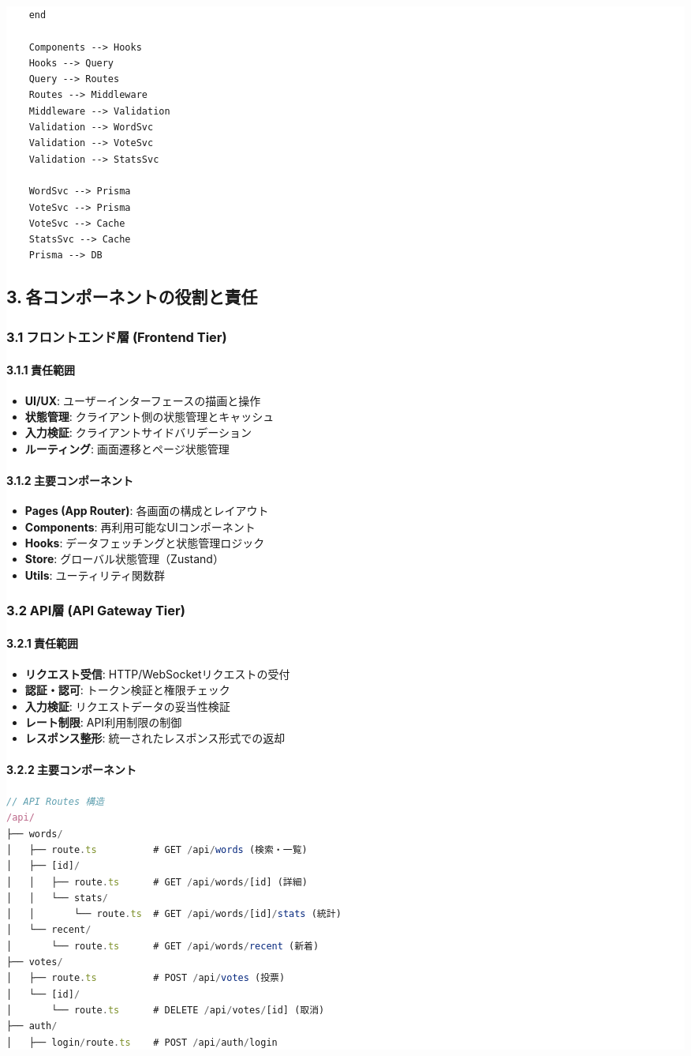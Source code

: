 ```mermaid
    end

    Components --> Hooks
    Hooks --> Query
    Query --> Routes
    Routes --> Middleware
    Middleware --> Validation
    Validation --> WordSvc
    Validation --> VoteSvc
    Validation --> StatsSvc
    
    WordSvc --> Prisma
    VoteSvc --> Prisma
    VoteSvc --> Cache
    StatsSvc --> Cache
    Prisma --> DB
```

## 3. 各コンポーネントの役割と責任

### 3.1 フロントエンド層 (Frontend Tier)

#### 3.1.1 責任範囲
- **UI/UX**: ユーザーインターフェースの描画と操作
- **状態管理**: クライアント側の状態管理とキャッシュ
- **入力検証**: クライアントサイドバリデーション
- **ルーティング**: 画面遷移とページ状態管理

#### 3.1.2 主要コンポーネント
- **Pages (App Router)**: 各画面の構成とレイアウト
- **Components**: 再利用可能なUIコンポーネント
- **Hooks**: データフェッチングと状態管理ロジック
- **Store**: グローバル状態管理（Zustand）
- **Utils**: ユーティリティ関数群

### 3.2 API層 (API Gateway Tier)

#### 3.2.1 責任範囲
- **リクエスト受信**: HTTP/WebSocketリクエストの受付
- **認証・認可**: トークン検証と権限チェック  
- **入力検証**: リクエストデータの妥当性検証
- **レート制限**: API利用制限の制御
- **レスポンス整形**: 統一されたレスポンス形式での返却

#### 3.2.2 主要コンポーネント

```typescript
// API Routes 構造
/api/
├── words/
│   ├── route.ts          # GET /api/words (検索・一覧)
│   ├── [id]/
│   │   ├── route.ts      # GET /api/words/[id] (詳細)
│   │   └── stats/
│   │       └── route.ts  # GET /api/words/[id]/stats (統計)
│   └── recent/
│       └── route.ts      # GET /api/words/recent (新着)
├── votes/
│   ├── route.ts          # POST /api/votes (投票)
│   └── [id]/
│       └── route.ts      # DELETE /api/votes/[id] (取消)
├── auth/
│   ├── login/route.ts    # POST /api/auth/login
```